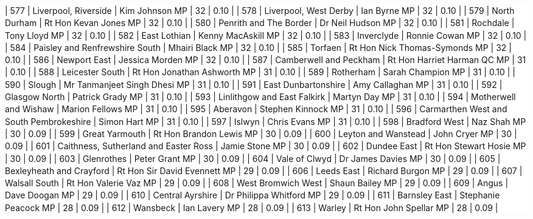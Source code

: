 | 577 | Liverpool, Riverside | Kim Johnson MP | 32 | 0.10 |
| 578 | Liverpool, West Derby | Ian Byrne MP | 32 | 0.10 |
| 579 | North Durham | Rt Hon Kevan Jones MP | 32 | 0.10 |
| 580 | Penrith and The Border | Dr Neil Hudson MP | 32 | 0.10 |
| 581 | Rochdale | Tony Lloyd MP | 32 | 0.10 |
| 582 | East Lothian | Kenny MacAskill MP | 32 | 0.10 |
| 583 | Inverclyde | Ronnie Cowan MP | 32 | 0.10 |
| 584 | Paisley and Renfrewshire South | Mhairi Black MP | 32 | 0.10 |
| 585 | Torfaen | Rt Hon Nick Thomas-Symonds MP | 32 | 0.10 |
| 586 | Newport East | Jessica Morden MP | 32 | 0.10 |
| 587 | Camberwell and Peckham | Rt Hon Harriet Harman QC MP | 31 | 0.10 |
| 588 | Leicester South | Rt Hon Jonathan Ashworth MP | 31 | 0.10 |
| 589 | Rotherham | Sarah Champion MP | 31 | 0.10 |
| 590 | Slough | Mr Tanmanjeet Singh Dhesi MP | 31 | 0.10 |
| 591 | East Dunbartonshire | Amy Callaghan MP | 31 | 0.10 |
| 592 | Glasgow North | Patrick Grady MP | 31 | 0.10 |
| 593 | Linlithgow and East Falkirk | Martyn Day MP | 31 | 0.10 |
| 594 | Motherwell and Wishaw | Marion Fellows MP | 31 | 0.10 |
| 595 | Aberavon | Stephen Kinnock MP | 31 | 0.10 |
| 596 | Carmarthen West and South Pembrokeshire | Simon Hart MP | 31 | 0.10 |
| 597 | Islwyn | Chris Evans MP | 31 | 0.10 |
| 598 | Bradford West | Naz Shah MP | 30 | 0.09 |
| 599 | Great Yarmouth | Rt Hon Brandon Lewis MP | 30 | 0.09 |
| 600 | Leyton and Wanstead | John Cryer MP | 30 | 0.09 |
| 601 | Caithness, Sutherland and Easter Ross | Jamie Stone MP | 30 | 0.09 |
| 602 | Dundee East | Rt Hon Stewart Hosie MP | 30 | 0.09 |
| 603 | Glenrothes | Peter Grant MP | 30 | 0.09 |
| 604 | Vale of Clwyd | Dr James Davies MP | 30 | 0.09 |
| 605 | Bexleyheath and Crayford | Rt Hon Sir David Evennett MP | 29 | 0.09 |
| 606 | Leeds East | Richard Burgon MP | 29 | 0.09 |
| 607 | Walsall South | Rt Hon Valerie Vaz MP | 29 | 0.09 |
| 608 | West Bromwich West | Shaun Bailey MP | 29 | 0.09 |
| 609 | Angus | Dave Doogan MP | 29 | 0.09 |
| 610 | Central Ayrshire | Dr Philippa Whitford MP | 29 | 0.09 |
| 611 | Barnsley East | Stephanie Peacock MP | 28 | 0.09 |
| 612 | Wansbeck | Ian Lavery MP | 28 | 0.09 |
| 613 | Warley | Rt Hon John Spellar MP | 28 | 0.09 |